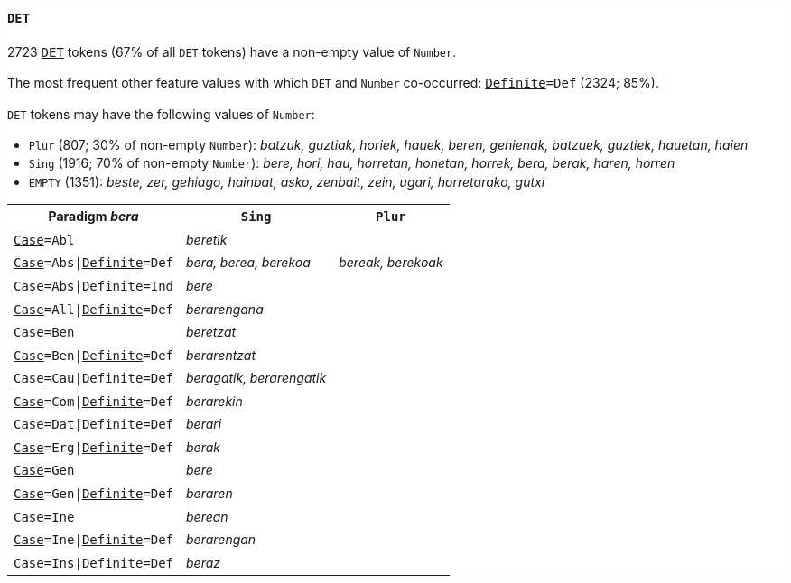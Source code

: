 ### `DET`

2723 <tt><a href="eu_bdt-pos-DET.html">DET</a></tt> tokens (67% of all `DET` tokens) have a non-empty value of `Number`.

The most frequent other feature values with which `DET` and `Number` co-occurred: <tt><a href="eu_bdt-feat-Definite.html">Definite</a></tt><tt>=Def</tt> (2324; 85%).

`DET` tokens may have the following values of `Number`:

* `Plur` (807; 30% of non-empty `Number`): <em>batzuk, guztiak, horiek, hauek, beren, gehienak, batzuek, guztiek, hauetan, haien</em>
* `Sing` (1916; 70% of non-empty `Number`): <em>bere, hori, hau, horretan, honetan, horrek, bera, berak, haren, horren</em>
* `EMPTY` (1351): <em>beste, zer, gehiago, hainbat, asko, zenbait, zein, ugari, horretarako, gutxi</em>

<table>
  <tr><th>Paradigm <i>bera</i></th><th><tt>Sing</tt></th><th><tt>Plur</tt></th></tr>
  <tr><td><tt><tt><a href="eu_bdt-feat-Case.html">Case</a></tt><tt>=Abl</tt></tt></td><td><em>beretik</em></td><td></td></tr>
  <tr><td><tt><tt><a href="eu_bdt-feat-Case.html">Case</a></tt><tt>=Abs</tt>|<tt><a href="eu_bdt-feat-Definite.html">Definite</a></tt><tt>=Def</tt></tt></td><td><em>bera, berea, berekoa</em></td><td><em>bereak, berekoak</em></td></tr>
  <tr><td><tt><tt><a href="eu_bdt-feat-Case.html">Case</a></tt><tt>=Abs</tt>|<tt><a href="eu_bdt-feat-Definite.html">Definite</a></tt><tt>=Ind</tt></tt></td><td><em>bere</em></td><td></td></tr>
  <tr><td><tt><tt><a href="eu_bdt-feat-Case.html">Case</a></tt><tt>=All</tt>|<tt><a href="eu_bdt-feat-Definite.html">Definite</a></tt><tt>=Def</tt></tt></td><td><em>berarengana</em></td><td></td></tr>
  <tr><td><tt><tt><a href="eu_bdt-feat-Case.html">Case</a></tt><tt>=Ben</tt></tt></td><td><em>beretzat</em></td><td></td></tr>
  <tr><td><tt><tt><a href="eu_bdt-feat-Case.html">Case</a></tt><tt>=Ben</tt>|<tt><a href="eu_bdt-feat-Definite.html">Definite</a></tt><tt>=Def</tt></tt></td><td><em>berarentzat</em></td><td></td></tr>
  <tr><td><tt><tt><a href="eu_bdt-feat-Case.html">Case</a></tt><tt>=Cau</tt>|<tt><a href="eu_bdt-feat-Definite.html">Definite</a></tt><tt>=Def</tt></tt></td><td><em>beragatik, berarengatik</em></td><td></td></tr>
  <tr><td><tt><tt><a href="eu_bdt-feat-Case.html">Case</a></tt><tt>=Com</tt>|<tt><a href="eu_bdt-feat-Definite.html">Definite</a></tt><tt>=Def</tt></tt></td><td><em>berarekin</em></td><td></td></tr>
  <tr><td><tt><tt><a href="eu_bdt-feat-Case.html">Case</a></tt><tt>=Dat</tt>|<tt><a href="eu_bdt-feat-Definite.html">Definite</a></tt><tt>=Def</tt></tt></td><td><em>berari</em></td><td></td></tr>
  <tr><td><tt><tt><a href="eu_bdt-feat-Case.html">Case</a></tt><tt>=Erg</tt>|<tt><a href="eu_bdt-feat-Definite.html">Definite</a></tt><tt>=Def</tt></tt></td><td><em>berak</em></td><td></td></tr>
  <tr><td><tt><tt><a href="eu_bdt-feat-Case.html">Case</a></tt><tt>=Gen</tt></tt></td><td><em>bere</em></td><td></td></tr>
  <tr><td><tt><tt><a href="eu_bdt-feat-Case.html">Case</a></tt><tt>=Gen</tt>|<tt><a href="eu_bdt-feat-Definite.html">Definite</a></tt><tt>=Def</tt></tt></td><td><em>beraren</em></td><td></td></tr>
  <tr><td><tt><tt><a href="eu_bdt-feat-Case.html">Case</a></tt><tt>=Ine</tt></tt></td><td><em>berean</em></td><td></td></tr>
  <tr><td><tt><tt><a href="eu_bdt-feat-Case.html">Case</a></tt><tt>=Ine</tt>|<tt><a href="eu_bdt-feat-Definite.html">Definite</a></tt><tt>=Def</tt></tt></td><td><em>berarengan</em></td><td></td></tr>
  <tr><td><tt><tt><a href="eu_bdt-feat-Case.html">Case</a></tt><tt>=Ins</tt>|<tt><a href="eu_bdt-feat-Definite.html">Definite</a></tt><tt>=Def</tt></tt></td><td><em>beraz</em></td><td></td></tr>
</table>

